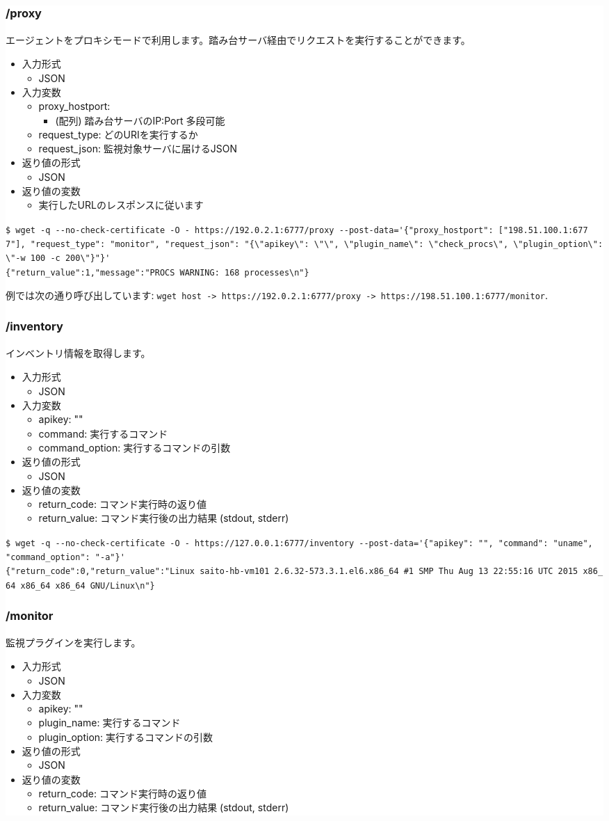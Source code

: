 ### /proxy

エージェントをプロキシモードで利用します。踏み台サーバ経由でリクエストを実行することができます。

- 入力形式
    - JSON
- 入力変数
    - proxy_hostport:
        - (配列) 踏み台サーバのIP:Port 多段可能
    - request_type: どのURIを実行するか
    - request_json: 監視対象サーバに届けるJSON
- 返り値の形式
    - JSON
- 返り値の変数
    - 実行したURLのレスポンスに従います

```
$ wget -q --no-check-certificate -O - https://192.0.2.1:6777/proxy --post-data='{"proxy_hostport": ["198.51.100.1:6777"], "request_type": "monitor", "request_json": "{\"apikey\": \"\", \"plugin_name\": \"check_procs\", \"plugin_option\": \"-w 100 -c 200\"}"}'
{"return_value":1,"message":"PROCS WARNING: 168 processes\n"}
```

例では次の通り呼び出しています: `wget host -> https://192.0.2.1:6777/proxy -> https://198.51.100.1:6777/monitor`.

### /inventory

インベントリ情報を取得します。

- 入力形式
    - JSON
- 入力変数
    - apikey: ""
    - command: 実行するコマンド
    - command_option: 実行するコマンドの引数
- 返り値の形式
    - JSON
- 返り値の変数
    - return_code: コマンド実行時の返り値
    - return_value: コマンド実行後の出力結果 (stdout, stderr)

```
$ wget -q --no-check-certificate -O - https://127.0.0.1:6777/inventory --post-data='{"apikey": "", "command": "uname", "command_option": "-a"}'
{"return_code":0,"return_value":"Linux saito-hb-vm101 2.6.32-573.3.1.el6.x86_64 #1 SMP Thu Aug 13 22:55:16 UTC 2015 x86_64 x86_64 x86_64 GNU/Linux\n"}
```

### /monitor

監視プラグインを実行します。

- 入力形式
    - JSON
- 入力変数
    - apikey: ""
    - plugin_name: 実行するコマンド
    - plugin_option: 実行するコマンドの引数
- 返り値の形式
    - JSON
- 返り値の変数
    - return_code: コマンド実行時の返り値
    - return_value: コマンド実行後の出力結果 (stdout, stderr)
